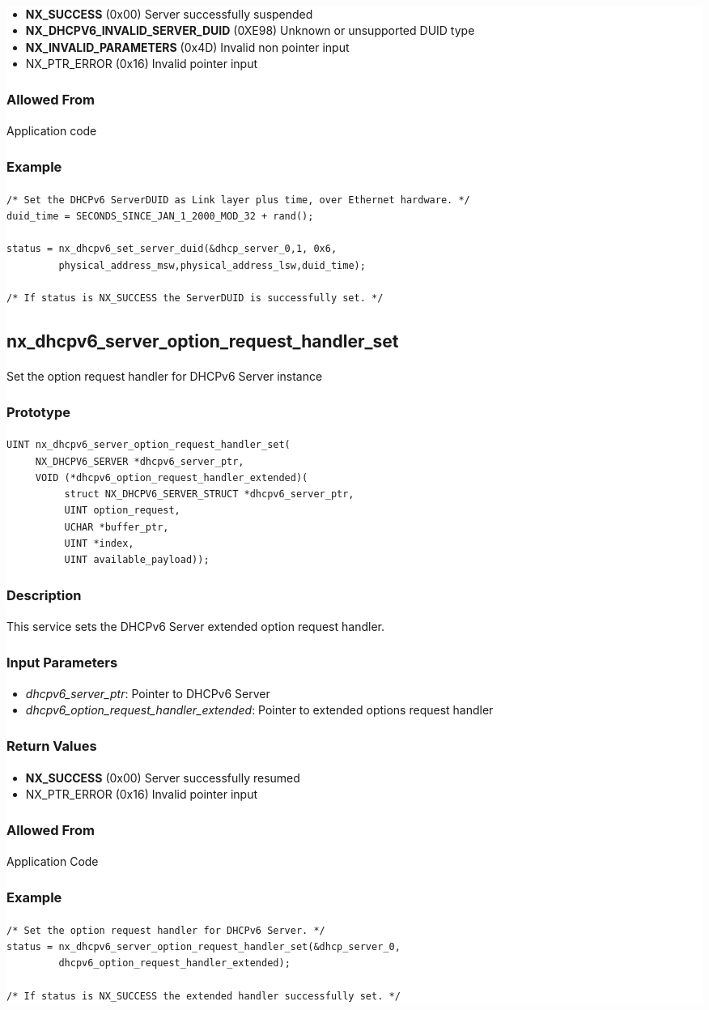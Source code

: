 - **NX_SUCCESS** (0x00) Server successfully suspended
- **NX_DHCPV6_INVALID_SERVER_DUID** (0XE98) Unknown or unsupported DUID type
- **NX_INVALID_PARAMETERS** (0x4D) Invalid non pointer input
- NX_PTR_ERROR (0x16) Invalid pointer input

### Allowed From

Application code

### Example

```
/* Set the DHCPv6 ServerDUID as Link layer plus time, over Ethernet hardware. */
duid_time = SECONDS_SINCE_JAN_1_2000_MOD_32 + rand();

status = nx_dhcpv6_set_server_duid(&dhcp_server_0,1, 0x6,
         physical_address_msw,physical_address_lsw,duid_time);

/* If status is NX_SUCCESS the ServerDUID is successfully set. */
```

## nx_dhcpv6_server_option_request_handler_set

Set the option request handler for DHCPv6 Server instance

### Prototype

```
UINT nx_dhcpv6_server_option_request_handler_set(
     NX_DHCPV6_SERVER *dhcpv6_server_ptr, 
     VOID (*dhcpv6_option_request_handler_extended)(
          struct NX_DHCPV6_SERVER_STRUCT *dhcpv6_server_ptr, 
          UINT option_request,
          UCHAR *buffer_ptr, 
          UINT *index,
          UINT available_payload));
```

### Description

This service sets the DHCPv6 Server extended option request handler.

### Input Parameters

- *dhcpv6_server_ptr*: Pointer to DHCPv6 Server
- *dhcpv6_option_request_handler_extended*: Pointer to extended options request handler

### Return Values

- **NX_SUCCESS** (0x00) Server successfully resumed
- NX_PTR_ERROR (0x16) Invalid pointer input

### Allowed From

Application Code

### Example

```
/* Set the option request handler for DHCPv6 Server. */
status = nx_dhcpv6_server_option_request_handler_set(&dhcp_server_0,
         dhcpv6_option_request_handler_extended);

/* If status is NX_SUCCESS the extended handler successfully set. */
```

